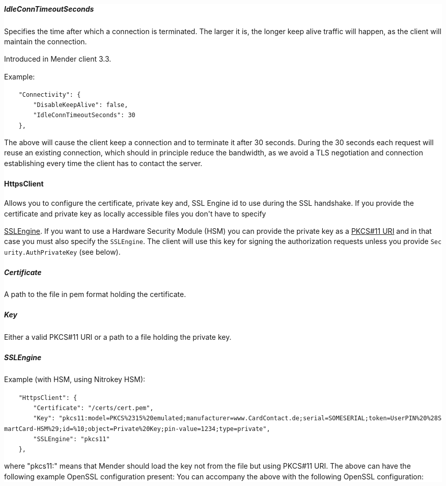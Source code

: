 ##### IdleConnTimeoutSeconds

Specifies the time after which a connection is terminated. The larger it is,
the longer keep alive traffic will happen, as the client will maintain
the connection.

Introduced in Mender client 3.3.

Example:

```
    "Connectivity": {
        "DisableKeepAlive": false,
        "IdleConnTimeoutSeconds": 30
    },
```
The above will cause the client keep a connection and to terminate it after 30 seconds.
During the 30 seconds each request will reuse an existing connection, which should
in principle reduce the bandwidth, as we avoid a TLS negotiation and connection establishing
every time the client has to contact the server.

#### HttpsClient

Allows you to configure the certificate, private key and, SSL Engine id to use
during the SSL handshake. If you provide the certificate and private key
as locally accessible files you don't have to specify

[SSLEngine](https://www.openssl.org/docs/man1.1.1/man1/engine.html).
If you want to use a Hardware Security Module (HSM) you can provide the private
key as a [PKCS#11 URI](https://tools.ietf.org/html/rfc7512) and in that case
you must also specify the `SSLEngine`. The client will use this key for signing
the authorization requests unless you provide `Security.AuthPrivateKey`
(see below).

##### Certificate

A path to the file in pem format holding the certificate.

##### Key

Either a valid PKCS#11 URI or a path to a file holding the private key.

##### SSLEngine

Example (with HSM, using Nitrokey HSM):

```
    "HttpsClient": {
        "Certificate": "/certs/cert.pem",
        "Key": "pkcs11:model=PKCS%2315%20emulated;manufacturer=www.CardContact.de;serial=SOMESERIAL;token=UserPIN%20%28SmartCard-HSM%29;id=%10;object=Private%20Key;pin-value=1234;type=private",
        "SSLEngine": "pkcs11"
    },
```
where "pkcs11:" means that Mender should load the key not from the file but using PKCS#11 URI.
The above can have the following example OpenSSL configuration present:
You can accompany the above with the following OpenSSL configuration:
